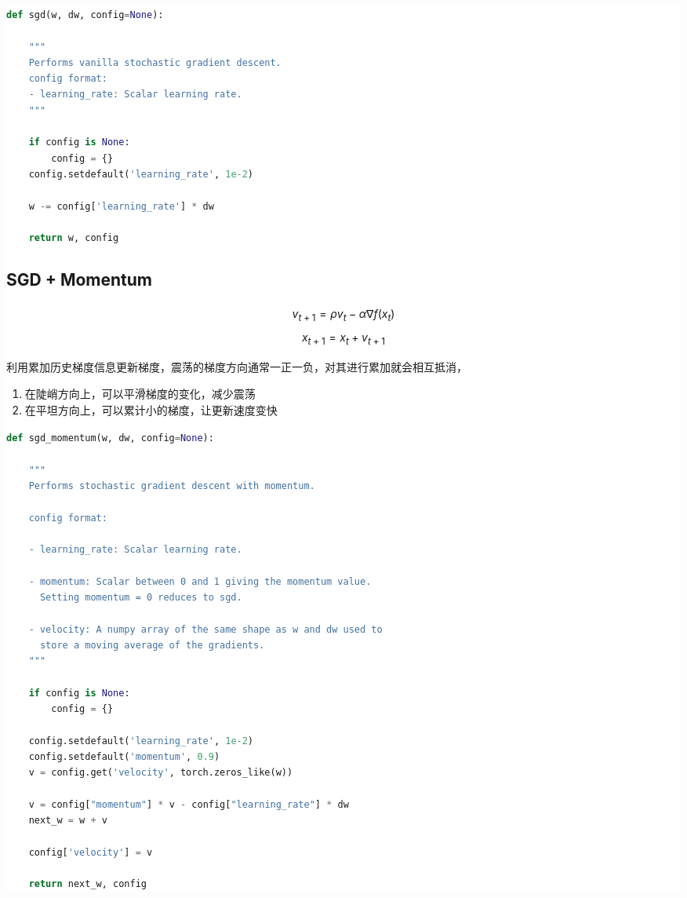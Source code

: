 ```python
def sgd(w, dw, config=None):

    """
    Performs vanilla stochastic gradient descent.
    config format:
    - learning_rate: Scalar learning rate.
    """

    if config is None:
        config = {}
    config.setdefault('learning_rate', 1e-2)

    w -= config['learning_rate'] * dw

    return w, config
```
## SGD + Momentum
$$
 v_{t+1} = \rho v_t -\alpha\nabla f(x_t)
$$
$$
x_{t+1} = x_t+v_{t+1}
$$

利用累加历史梯度信息更新梯度，震荡的梯度方向通常一正一负，对其进行累加就会相互抵消，
1. 在陡峭方向上，可以平滑梯度的变化，减少震荡
2. 在平坦方向上，可以累计小的梯度，让更新速度变快

```python
def sgd_momentum(w, dw, config=None):

    """
    Performs stochastic gradient descent with momentum.

    config format:

    - learning_rate: Scalar learning rate.

    - momentum: Scalar between 0 and 1 giving the momentum value.
      Setting momentum = 0 reduces to sgd.

    - velocity: A numpy array of the same shape as w and dw used to
      store a moving average of the gradients.
    """

    if config is None:
        config = {}
        
    config.setdefault('learning_rate', 1e-2)
    config.setdefault('momentum', 0.9)
    v = config.get('velocity', torch.zeros_like(w))
    
    v = config["momentum"] * v - config["learning_rate"] * dw
    next_w = w + v
    
    config['velocity'] = v

    return next_w, config
```
